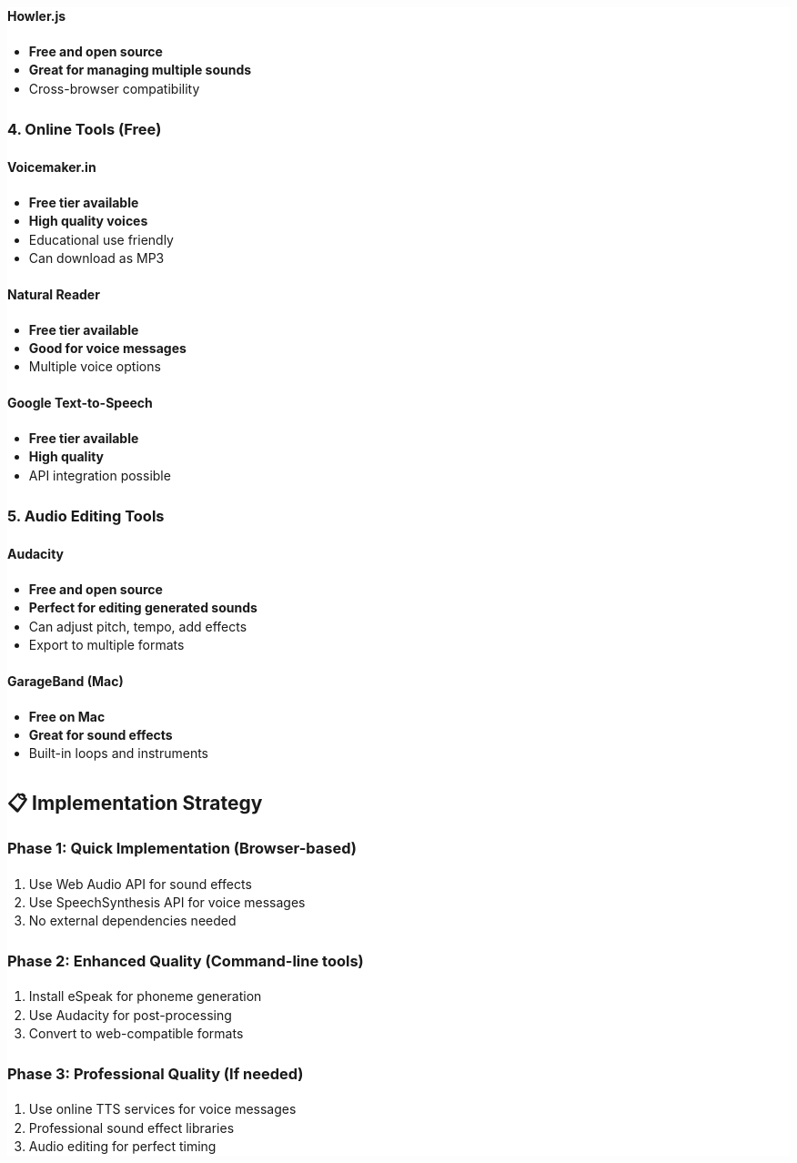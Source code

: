 #### Howler.js
- **Free and open source**
- **Great for managing multiple sounds**
- Cross-browser compatibility

### 4. Online Tools (Free)

#### Voicemaker.in
- **Free tier available**
- **High quality voices**
- Educational use friendly
- Can download as MP3

#### Natural Reader
- **Free tier available**
- **Good for voice messages**
- Multiple voice options

#### Google Text-to-Speech
- **Free tier available**
- **High quality**
- API integration possible

### 5. Audio Editing Tools

#### Audacity
- **Free and open source**
- **Perfect for editing generated sounds**
- Can adjust pitch, tempo, add effects
- Export to multiple formats

#### GarageBand (Mac)
- **Free on Mac**
- **Great for sound effects**
- Built-in loops and instruments

## 📋 Implementation Strategy

### Phase 1: Quick Implementation (Browser-based)
1. Use Web Audio API for sound effects
2. Use SpeechSynthesis API for voice messages
3. No external dependencies needed

### Phase 2: Enhanced Quality (Command-line tools)
1. Install eSpeak for phoneme generation
2. Use Audacity for post-processing
3. Convert to web-compatible formats

### Phase 3: Professional Quality (If needed)
1. Use online TTS services for voice messages
2. Professional sound effect libraries
3. Audio editing for perfect timing
